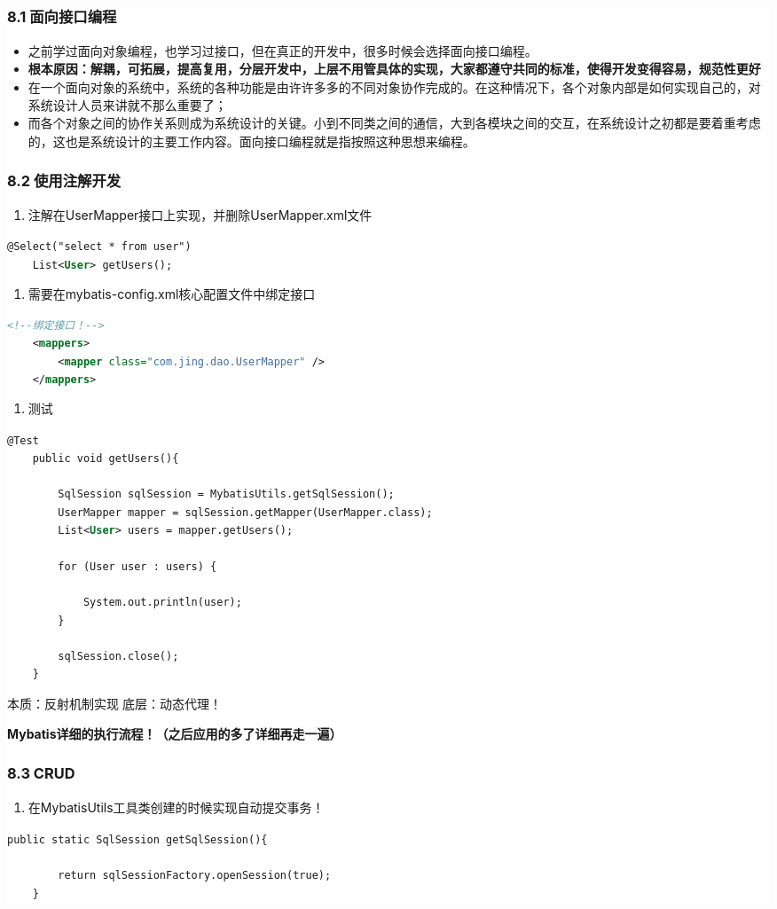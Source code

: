### 8.1 面向接口编程

- 之前学过面向对象编程，也学习过接口，但在真正的开发中，很多时候会选择面向接口编程。 
- **根本原因：解耦，可拓展，提高复用，分层开发中，上层不用管具体的实现，大家都遵守共同的标准，使得开发变得容易，规范性更好** 
- 在一个面向对象的系统中，系统的各种功能是由许许多多的不同对象协作完成的。在这种情况下，各个对象内部是如何实现自己的，对系统设计人员来讲就不那么重要了； 
- 而各个对象之间的协作关系则成为系统设计的关键。小到不同类之间的通信，大到各模块之间的交互，在系统设计之初都是要着重考虑的，这也是系统设计的主要工作内容。面向接口编程就是指按照这种思想来编程。

### 8.2 使用注解开发

1. 注解在UserMapper接口上实现，并删除UserMapper.xml文件

```xml
@Select("select * from user")
    List<User> getUsers();
```

1. 需要在mybatis-config.xml核心配置文件中绑定接口

```xml
<!--绑定接口！-->
    <mappers>
        <mapper class="com.jing.dao.UserMapper" />
    </mappers>
```

1. 测试

```xml
@Test
    public void getUsers(){
   
        SqlSession sqlSession = MybatisUtils.getSqlSession();
        UserMapper mapper = sqlSession.getMapper(UserMapper.class);
        List<User> users = mapper.getUsers();

        for (User user : users) {
   
            System.out.println(user);
        }

        sqlSession.close();
    }
```

本质：反射机制实现 底层：动态代理！

**Mybatis详细的执行流程！（之后应用的多了详细再走一遍）**

### 8.3 CRUD

1. 在MybatisUtils工具类创建的时候实现自动提交事务！

```xml
public static SqlSession getSqlSession(){
   
        return sqlSessionFactory.openSession(true);
    }
```
